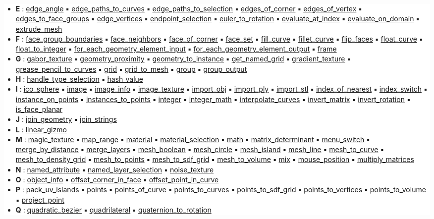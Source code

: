 - **E** : [edge_angle](nd.md#edge_angle) :black_small_square: [edge_paths_to_curves](nd.md#edge_paths_to_curves) :black_small_square: [edge_paths_to_selection](nd.md#edge_paths_to_selection) :black_small_square: [edges_of_corner](nd.md#edges_of_corner) :black_small_square: [edges_of_vertex](nd.md#edges_of_vertex) :black_small_square: [edges_to_face_groups](nd.md#edges_to_face_groups) :black_small_square: [edge_vertices](nd.md#edge_vertices) :black_small_square: [endpoint_selection](nd.md#endpoint_selection) :black_small_square: [euler_to_rotation](nd.md#euler_to_rotation) :black_small_square: [evaluate_at_index](nd.md#evaluate_at_index) :black_small_square: [evaluate_on_domain](nd.md#evaluate_on_domain) :black_small_square: [extrude_mesh](nd.md#extrude_mesh)
- **F** : [face_group_boundaries](nd.md#face_group_boundaries) :black_small_square: [face_neighbors](nd.md#face_neighbors) :black_small_square: [face_of_corner](nd.md#face_of_corner) :black_small_square: [face_set](nd.md#face_set) :black_small_square: [fill_curve](nd.md#fill_curve) :black_small_square: [fillet_curve](nd.md#fillet_curve) :black_small_square: [flip_faces](nd.md#flip_faces) :black_small_square: [float_curve](nd.md#float_curve) :black_small_square: [float_to_integer](nd.md#float_to_integer) :black_small_square: [for_each_geometry_element_input](nd.md#for_each_geometry_element_input) :black_small_square: [for_each_geometry_element_output](nd.md#for_each_geometry_element_output) :black_small_square: [frame](nd.md#frame)
- **G** : [gabor_texture](nd.md#gabor_texture) :black_small_square: [geometry_proximity](nd.md#geometry_proximity) :black_small_square: [geometry_to_instance](nd.md#geometry_to_instance) :black_small_square: [get_named_grid](nd.md#get_named_grid) :black_small_square: [gradient_texture](nd.md#gradient_texture) :black_small_square: [grease_pencil_to_curves](nd.md#grease_pencil_to_curves) :black_small_square: [grid](nd.md#grid) :black_small_square: [grid_to_mesh](nd.md#grid_to_mesh) :black_small_square: [group](nd.md#group) :black_small_square: [group_output](nd.md#group_output)
- **H** : [handle_type_selection](nd.md#handle_type_selection) :black_small_square: [hash_value](nd.md#hash_value)
- **I** : [ico_sphere](nd.md#ico_sphere) :black_small_square: [image](nd.md#image) :black_small_square: [image_info](nd.md#image_info) :black_small_square: [image_texture](nd.md#image_texture) :black_small_square: [import_obj](nd.md#import_obj) :black_small_square: [import_ply](nd.md#import_ply) :black_small_square: [import_stl](nd.md#import_stl) :black_small_square: [index_of_nearest](nd.md#index_of_nearest) :black_small_square: [index_switch](nd.md#index_switch) :black_small_square: [instance_on_points](nd.md#instance_on_points) :black_small_square: [instances_to_points](nd.md#instances_to_points) :black_small_square: [integer](nd.md#integer) :black_small_square: [integer_math](nd.md#integer_math) :black_small_square: [interpolate_curves](nd.md#interpolate_curves) :black_small_square: [invert_matrix](nd.md#invert_matrix) :black_small_square: [invert_rotation](nd.md#invert_rotation) :black_small_square: [is_face_planar](nd.md#is_face_planar)
- **J** : [join_geometry](nd.md#join_geometry) :black_small_square: [join_strings](nd.md#join_strings)
- **L** : [linear_gizmo](nd.md#linear_gizmo)
- **M** : [magic_texture](nd.md#magic_texture) :black_small_square: [map_range](nd.md#map_range) :black_small_square: [material](nd.md#material) :black_small_square: [material_selection](nd.md#material_selection) :black_small_square: [math](nd.md#math) :black_small_square: [matrix_determinant](nd.md#matrix_determinant) :black_small_square: [menu_switch](nd.md#menu_switch) :black_small_square: [merge_by_distance](nd.md#merge_by_distance) :black_small_square: [merge_layers](nd.md#merge_layers) :black_small_square: [mesh_boolean](nd.md#mesh_boolean) :black_small_square: [mesh_circle](nd.md#mesh_circle) :black_small_square: [mesh_island](nd.md#mesh_island) :black_small_square: [mesh_line](nd.md#mesh_line) :black_small_square: [mesh_to_curve](nd.md#mesh_to_curve) :black_small_square: [mesh_to_density_grid](nd.md#mesh_to_density_grid) :black_small_square: [mesh_to_points](nd.md#mesh_to_points) :black_small_square: [mesh_to_sdf_grid](nd.md#mesh_to_sdf_grid) :black_small_square: [mesh_to_volume](nd.md#mesh_to_volume) :black_small_square: [mix](nd.md#mix) :black_small_square: [mouse_position](nd.md#mouse_position) :black_small_square: [multiply_matrices](nd.md#multiply_matrices)
- **N** : [named_attribute](nd.md#named_attribute) :black_small_square: [named_layer_selection](nd.md#named_layer_selection) :black_small_square: [noise_texture](nd.md#noise_texture)
- **O** : [object_info](nd.md#object_info) :black_small_square: [offset_corner_in_face](nd.md#offset_corner_in_face) :black_small_square: [offset_point_in_curve](nd.md#offset_point_in_curve)
- **P** : [pack_uv_islands](nd.md#pack_uv_islands) :black_small_square: [points](nd.md#points) :black_small_square: [points_of_curve](nd.md#points_of_curve) :black_small_square: [points_to_curves](nd.md#points_to_curves) :black_small_square: [points_to_sdf_grid](nd.md#points_to_sdf_grid) :black_small_square: [points_to_vertices](nd.md#points_to_vertices) :black_small_square: [points_to_volume](nd.md#points_to_volume) :black_small_square: [project_point](nd.md#project_point)
- **Q** : [quadratic_bezier](nd.md#quadratic_bezier) :black_small_square: [quadrilateral](nd.md#quadrilateral) :black_small_square: [quaternion_to_rotation](nd.md#quaternion_to_rotation)